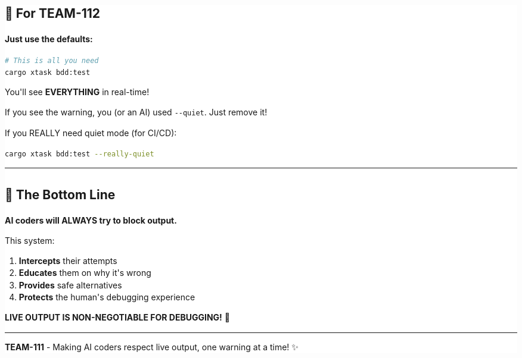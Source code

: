 
## 🚀 For TEAM-112

**Just use the defaults:**

```bash
# This is all you need
cargo xtask bdd:test
```

You'll see **EVERYTHING** in real-time!

If you see the warning, you (or an AI) used `--quiet`. Just remove it!

If you REALLY need quiet mode (for CI/CD):
```bash
cargo xtask bdd:test --really-quiet
```

---

## 🎯 The Bottom Line

**AI coders will ALWAYS try to block output.**

This system:
1. **Intercepts** their attempts
2. **Educates** them on why it's wrong
3. **Provides** safe alternatives
4. **Protects** the human's debugging experience

**LIVE OUTPUT IS NON-NEGOTIABLE FOR DEBUGGING!** 🔴

---

**TEAM-111** - Making AI coders respect live output, one warning at a time! ✨
